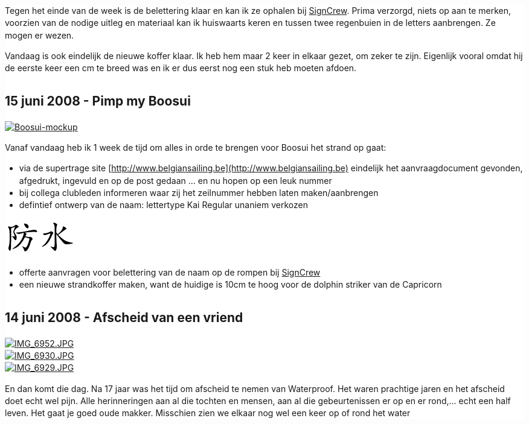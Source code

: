 Tegen het einde van de week is de belettering klaar en kan ik ze ophalen bij [SignCrew](http://www.signcrew.be). Prima verzorgd, niets op aan te merken, voorzien van de nodige uitleg en materiaal kan ik huiswaarts keren en tussen twee regenbuien in de letters aanbrengen. Ze mogen er wezen.

Vandaag is ook eindelijk de nieuwe koffer klaar. Ik heb hem maar 2 keer in elkaar gezet, om zeker te zijn. Eigenlijk vooral omdat hij de eerste keer een cm te breed was en ik er dus eerst nog een stuk heb moeten afdoen.
<br style="clear:both"/>

## 15 juni 2008 - Pimp my Boosui

<div class="thumb right">
  <a href="http://www.flickr.com/photos/christophevg/5904844294/" title="Boosui-mockup by christophe.vg, on Flickr"><img src="http://farm7.static.flickr.com/6002/5904844294_13e36fb27e_t.jpg" width="100" height="75" alt="Boosui-mockup"></a>
</div>

Vanaf vandaag heb ik 1 week de tijd om alles in orde te brengen voor Boosui het strand op gaat:

* via de supertrage site [http://www.belgiansailing.be](http://www.belgiansailing.be) eindelijk het aanvraagdocument gevonden, afgedrukt, ingevuld en op de post gedaan ... en nu hopen op een leuk nummer
* bij collega clubleden informeren waar zij het zeilnummer hebben laten maken/aanbrengen
* defintief ontwerp van de naam: lettertype Kai Regular unaniem verkozen

![Kai Regular](Zeilen/images/full/Boosui-kai.png)

* offerte aanvragen voor belettering van de naam op de rompen bij [SignCrew](http://www.signcrew.be)
* een nieuwe strandkoffer maken, want de huidige is 10cm te hoog voor de dolphin striker van de Capricorn

## 14 juni 2008 - Afscheid van een vriend

<div class="thumb right">
<a href="http://www.flickr.com/photos/christophevg/5598824598/" title="IMG_6952.JPG by christophe.vg, on Flickr"><img src="http://farm6.static.flickr.com/5067/5598824598_2048f53d7b_t.jpg" width="100" height="75" alt="IMG_6952.JPG"></a>
</div>

<div class="thumb right">
<a href="http://www.flickr.com/photos/christophevg/5598823154/" title="IMG_6930.JPG by christophe.vg, on Flickr"><img src="http://farm6.static.flickr.com/5141/5598823154_8d8caac26f_t.jpg" width="100" height="75" alt="IMG_6930.JPG"></a>
</div>

<div class="thumb right">
  <a href="http://www.flickr.com/photos/christophevg/5598243969/" title="IMG_6929.JPG by christophe.vg, on Flickr"><img src="http://farm6.static.flickr.com/5147/5598243969_2e29f160e3_t.jpg" width="100" height="75" alt="IMG_6929.JPG"></a>
</div>

En dan komt die dag. Na 17 jaar was het tijd om afscheid te nemen van Waterproof. Het waren prachtige jaren en het afscheid doet echt wel pijn. Alle herinneringen aan al die tochten en mensen, aan al die gebeurtenissen er op en er rond,... echt een half leven. Het gaat je goed oude makker. Misschien zien we elkaar nog wel een keer op of rond het water
